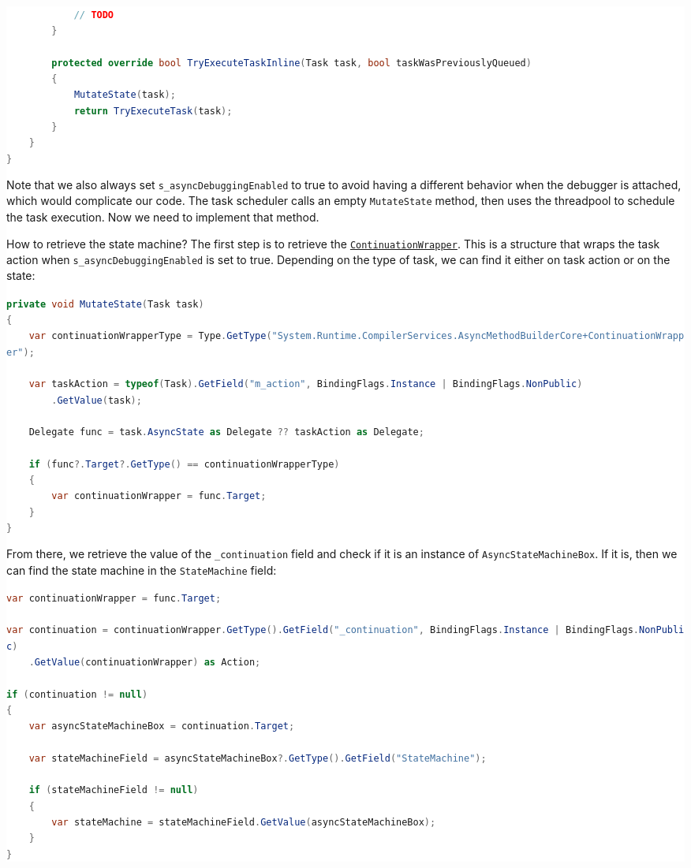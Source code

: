 ```csharp
            // TODO
        }

        protected override bool TryExecuteTaskInline(Task task, bool taskWasPreviouslyQueued)
        {
            MutateState(task);
            return TryExecuteTask(task);
        }
    }
}
```

Note that we also always set `s_asyncDebuggingEnabled` to true to avoid having a different behavior when the debugger is attached, which would complicate our code. The task scheduler calls an empty `MutateState` method, then uses the threadpool to schedule the task execution. Now we need to implement that method.

How to retrieve the state machine? The first step is to retrieve the [`ContinuationWrapper`](https://github.com/dotnet/corefx/blob/332d12c0a401927c84d8a2c2ea113427481689ab/src/Common/src/CoreLib/System/Runtime/CompilerServices/AsyncMethodBuilder.cs#L1107). This is a structure that wraps the task action when `s_asyncDebuggingEnabled` is set to true. Depending on the type of task, we can find it either on task action or on the state:

```csharp
private void MutateState(Task task)
{
    var continuationWrapperType = Type.GetType("System.Runtime.CompilerServices.AsyncMethodBuilderCore+ContinuationWrapper");

    var taskAction = typeof(Task).GetField("m_action", BindingFlags.Instance | BindingFlags.NonPublic)
        .GetValue(task);

    Delegate func = task.AsyncState as Delegate ?? taskAction as Delegate;

    if (func?.Target?.GetType() == continuationWrapperType)
    {
        var continuationWrapper = func.Target;
    }
}

```

From there, we retrieve the value of the `_continuation` field and check if it is an instance of `AsyncStateMachineBox`. If it is, then we can find the state machine in the `StateMachine` field:

```csharp
var continuationWrapper = func.Target;

var continuation = continuationWrapper.GetType().GetField("_continuation", BindingFlags.Instance | BindingFlags.NonPublic)
    .GetValue(continuationWrapper) as Action;

if (continuation != null)
{
    var asyncStateMachineBox = continuation.Target;

    var stateMachineField = asyncStateMachineBox?.GetType().GetField("StateMachine");

    if (stateMachineField != null)
    {
        var stateMachine = stateMachineField.GetValue(asyncStateMachineBox);
    }
}

```